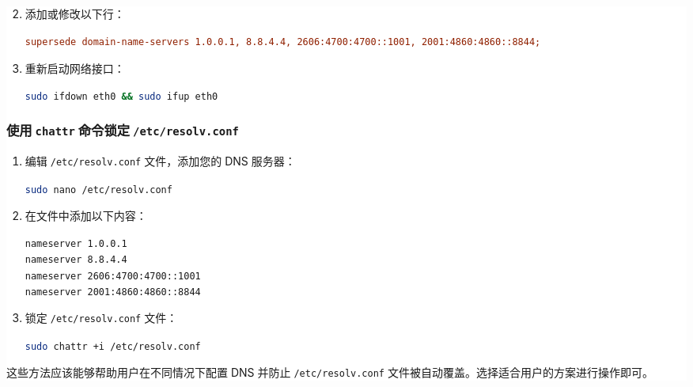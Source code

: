 2. 添加或修改以下行：

   ```ini
   supersede domain-name-servers 1.0.0.1, 8.8.4.4, 2606:4700:4700::1001, 2001:4860:4860::8844;
   ```

3. 重新启动网络接口：

   ```sh
   sudo ifdown eth0 && sudo ifup eth0
   ```

### 使用 `chattr` 命令锁定 `/etc/resolv.conf`

1. 编辑 `/etc/resolv.conf` 文件，添加您的 DNS 服务器：

   ```sh
   sudo nano /etc/resolv.conf
   ```

2. 在文件中添加以下内容：

   ```plaintext
   nameserver 1.0.0.1
   nameserver 8.8.4.4
   nameserver 2606:4700:4700::1001
   nameserver 2001:4860:4860::8844
   ```

3. 锁定 `/etc/resolv.conf` 文件：

   ```sh
   sudo chattr +i /etc/resolv.conf
   ```

这些方法应该能够帮助用户在不同情况下配置 DNS 并防止 `/etc/resolv.conf` 文件被自动覆盖。选择适合用户的方案进行操作即可。
